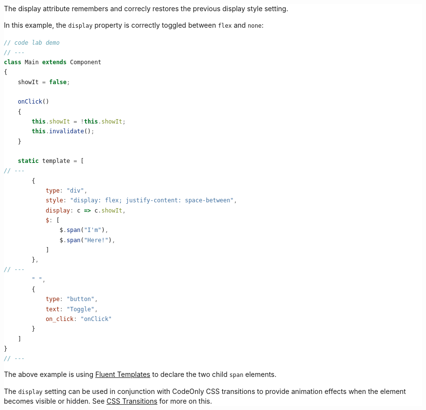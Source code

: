 The display attribute remembers and correcly restores the previous
display style setting. 

In this example, the `display` property is correctly toggled between
`flex` and `none`:

```js
// code lab demo
// ---
class Main extends Component
{
    showIt = false;

    onClick()
    {
        this.showIt = !this.showIt;
        this.invalidate();
    }

    static template = [
// ---
        { 
            type: "div",
            style: "display: flex; justify-content: space-between",
            display: c => c.showIt,
            $: [ 
                $.span("I'm"),
                $.span("Here!"),
            ]
        },
// ---
        " ",
        {
            type: "button",
            text: "Toggle",
            on_click: "onClick"
        }
    ]
}
// ---
```


<div class="tip">

The above example is using [Fluent Templates](templateFluent) to 
declare the two child `span` elements.

</div>


The `display` setting can be used in conjunction with CodeOnly 
CSS transitions to provide animation effects when the element becomes 
visible or hidden. See [CSS Transitions](templateTransitions) for more on 
this.



